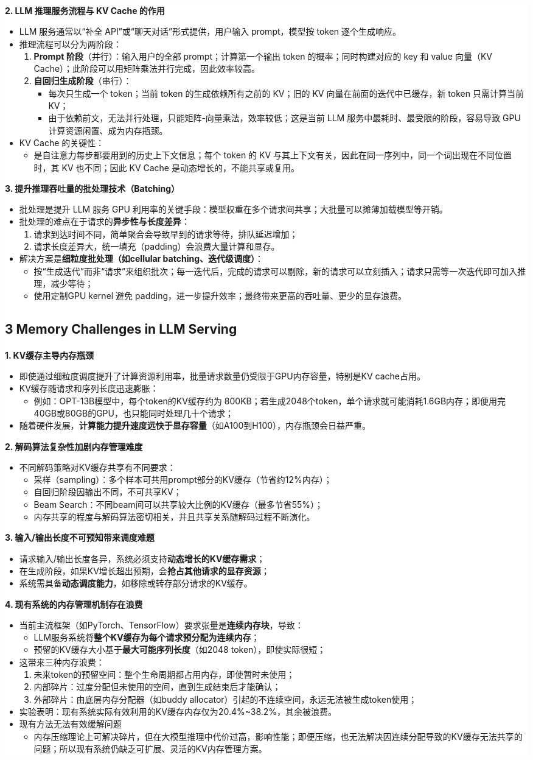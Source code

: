 **2. LLM 推理服务流程与 KV Cache 的作用**

- LLM 服务通常以“补全 API”或“聊天对话”形式提供，用户输入 prompt，模型按 token 逐个生成响应。
- 推理流程可以分为两阶段：
  1. **Prompt 阶段**（并行）：输入用户的全部 prompt；计算第一个输出 token 的概率；同时构建对应的 key 和 value 向量（KV Cache）；此阶段可以用矩阵乘法并行完成，因此效率较高。
  2. **自回归生成阶段**（串行）：
     - 每次只生成一个 token；当前 token 的生成依赖所有之前的 KV；旧的 KV 向量在前面的迭代中已缓存，新 token 只需计算当前 KV；
     - 由于依赖前文，无法并行处理，只能矩阵-向量乘法，效率较低；这是当前 LLM 服务中最耗时、最受限的阶段，容易导致 GPU 计算资源闲置、成为内存瓶颈。
- KV Cache 的关键性：
  - 是自注意力每步都要用到的历史上下文信息；每个 token 的 KV 与其上下文有关，因此在同一序列中，同一个词出现在不同位置时，其 KV 也不同；因此 KV Cache 是动态增长的，不能共享或复用。

**3. 提升推理吞吐量的批处理技术（Batching）**

- 批处理是提升 LLM 服务 GPU 利用率的关键手段：模型权重在多个请求间共享；大批量可以摊薄加载模型等开销。
- 批处理的难点在于请求的**异步性与长度差异**：
  1. 请求到达时间不同，简单聚合会导致早到的请求等待，排队延迟增加；
  2. 请求长度差异大，统一填充（padding）会浪费大量计算和显存。
- 解决方案是**细粒度批处理（如cellular batching、迭代级调度）**：
  - 按“生成迭代”而非“请求”来组织批次；每一迭代后，完成的请求可以剔除，新的请求可以立刻插入；请求只需等一次迭代即可加入推理，减少等待；
  - 使用定制GPU kernel 避免 padding，进一步提升效率；最终带来更高的吞吐量、更少的显存浪费。



## 3 Memory Challenges in LLM Serving

**1. KV缓存主导内存瓶颈**

- 即使通过细粒度调度提升了计算资源利用率，批量请求数量仍受限于GPU内存容量，特别是KV cache占用。
- KV缓存随请求和序列长度迅速膨胀：
  - 例如：OPT-13B模型中，每个token的KV缓存约为 800KB；若生成2048个token，单个请求就可能消耗1.6GB内存；即便用完40GB或80GB的GPU，也只能同时处理几十个请求；
- 随着硬件发展，**计算能力提升速度远快于显存容量**（如A100到H100），内存瓶颈会日益严重。

**2. 解码算法复杂性加剧内存管理难度**

- 不同解码策略对KV缓存共享有不同要求：
  - 采样（sampling）：多个样本可共用prompt部分的KV缓存（节省约12%内存）；
  - 自回归阶段因输出不同，不可共享KV；
  - Beam Search：不同beam间可以共享较大比例的KV缓存（最多节省55%）；
  - 内存共享的程度与解码算法密切相关，并且共享关系随解码过程不断演化。

**3. 输入/输出长度不可预知带来调度难题**

- 请求输入/输出长度各异，系统必须支持**动态增长的KV缓存需求**；
- 在生成阶段，如果KV增长超出预期，会**抢占其他请求的显存资源**；
- 系统需具备**动态调度能力**，如移除或转存部分请求的KV缓存。

**4. 现有系统的内存管理机制存在浪费**

- 当前主流框架（如PyTorch、TensorFlow）要求张量是**连续内存块**，导致：
  - LLM服务系统将**整个KV缓存为每个请求预分配为连续内存**；
  - 预留的KV缓存大小基于**最大可能序列长度**（如2048 token），即使实际很短；
- 这带来三种内存浪费：
  1. 未来token的预留空间：整个生命周期都占用内存，即使暂时未使用；
  2. 内部碎片：过度分配但未使用的空间，直到生成结束后才能确认；
  3. 外部碎片：由底层内存分配器（如buddy allocator）引起的不连续空间，永远无法被生成token使用；
- 实验表明：现有系统实际有效利用的KV缓存内存仅为20.4%~38.2%，其余被浪费。
- 现有方法无法有效缓解问题
  - 内存压缩理论上可解决碎片，但在大模型推理中代价过高，影响性能；即便压缩，也无法解决因连续分配导致的KV缓存无法共享的问题；所以现有系统仍缺乏可扩展、灵活的KV内存管理方案。
